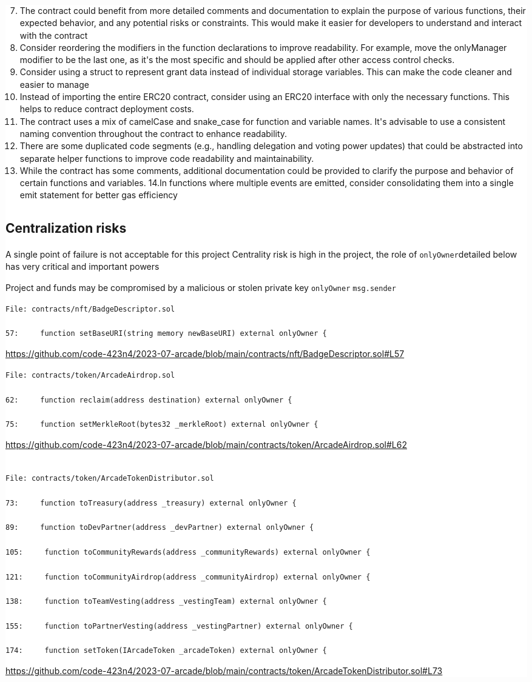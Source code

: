 7. The contract could benefit from more detailed comments and documentation to explain the purpose of various functions, their expected behavior, and any potential risks or constraints. This would make it easier for developers to understand and interact with the contract
8. Consider reordering the modifiers in the function declarations to improve readability. For example, move the onlyManager modifier to be the last one, as it's the most specific and should be applied after other access control checks.
9. Consider using a struct to represent grant data instead of individual storage variables. This can make the code cleaner and easier to manage
10.  Instead of importing the entire ERC20 contract, consider using an ERC20 interface with only the necessary functions. This helps to reduce contract deployment costs.
11. The contract uses a mix of camelCase and snake_case for function and variable names. It's advisable to use a consistent naming convention throughout the contract to enhance readability.
12. There are some duplicated code segments (e.g., handling delegation and voting power updates) that could be abstracted into separate helper functions to improve code readability and maintainability.
13. While the contract has some comments, additional documentation could be provided to clarify the purpose and behavior of certain functions and variables.
14.In functions where multiple events are emitted, consider consolidating them into a single emit statement for better gas efficiency

## Centralization risks

A single point of failure is not acceptable for this project Centrality risk is high in the project, the role of ``onlyOwner``detailed below has very critical and important powers

Project and funds may be compromised by a malicious or stolen private key ``onlyOwner`` ``msg.sender``

```solidity
File: contracts/nft/BadgeDescriptor.sol

57:     function setBaseURI(string memory newBaseURI) external onlyOwner {
```
https://github.com/code-423n4/2023-07-arcade/blob/main/contracts/nft/BadgeDescriptor.sol#L57

```solidity
File: contracts/token/ArcadeAirdrop.sol

62:     function reclaim(address destination) external onlyOwner {

75:     function setMerkleRoot(bytes32 _merkleRoot) external onlyOwner {

```

https://github.com/code-423n4/2023-07-arcade/blob/main/contracts/token/ArcadeAirdrop.sol#L62

```solidity

File: contracts/token/ArcadeTokenDistributor.sol

73:     function toTreasury(address _treasury) external onlyOwner {

89:     function toDevPartner(address _devPartner) external onlyOwner {

105:     function toCommunityRewards(address _communityRewards) external onlyOwner {

121:     function toCommunityAirdrop(address _communityAirdrop) external onlyOwner {

138:     function toTeamVesting(address _vestingTeam) external onlyOwner {

155:     function toPartnerVesting(address _vestingPartner) external onlyOwner {

174:     function setToken(IArcadeToken _arcadeToken) external onlyOwner {

```
https://github.com/code-423n4/2023-07-arcade/blob/main/contracts/token/ArcadeTokenDistributor.sol#L73